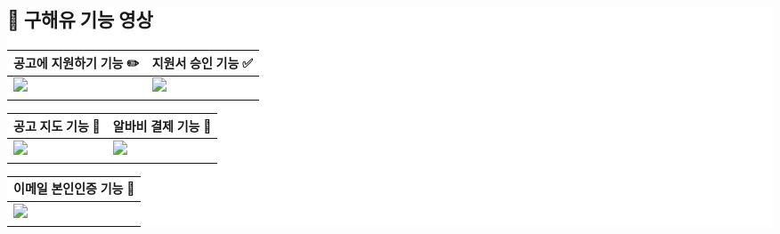 ## 📱 구해유 기능 영상


| 공고에 지원하기 기능 ✏️                                                                                                               | 지원서 승인 기능 ✅                                                                                                         |
|------------------------------------------------------------------------------------------------------------------------|------------------------------------------------------------------------------------------------------------------------|
| <img src="https://github.com/Techit7-11/GooHaeYou/assets/76129297/b147bd89-d873-4196-a9b1-b8769ae27fe9" width="280px"> | <img src="https://github.com/Techit7-11/GooHaeYou/assets/76129297/d52edb01-05e5-4aae-8362-94634c936a41" width="280px"> |

| 공고 지도 기능 📍                                                                                                            | 알바비 결제 기능 💸                                                                                                           |
|------------------------------------------------------------------------------------------------------------------------|------------------------------------------------------------------------------------------------------------------------|
| <img src="https://github.com/Techit7-11/GooHaeYou/assets/76129297/278502cd-f1f2-4835-926d-ef77a1bc399f" width="280px"> | <img src="https://github.com/Techit7-11/GooHaeYou/assets/76129297/a6ba5065-54db-448f-ae99-fb2ef197c6dc" width="280px"> |

| 이메일 본인인증 기능 📧                                                                                                         |
|------------------------------------------------------------------------------------------------------------------------|
| <img src="https://github.com/Techit7-11/GooHaeYou/assets/76129297/2548bf24-eaf6-4192-b5fd-b5adf43d37ca" width="280px"> |
